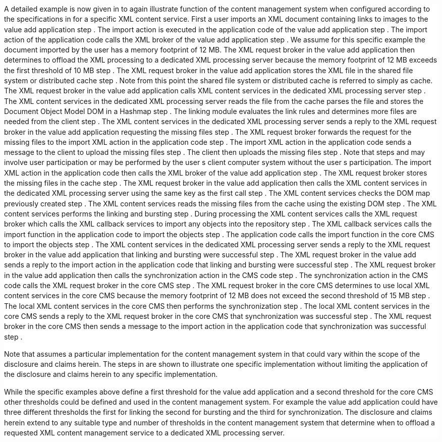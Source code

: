A detailed example is now given in to again illustrate function of the content management system when configured according to the specifications in for a specific XML content service. First a user imports an XML document containing links to images to the value add application step . The import action is executed in the application code of the value add application step . The import action of the application code calls the XML broker of the value add application step . We assume for this specific example the document imported by the user has a memory footprint of 12 MB. The XML request broker in the value add application then determines to offload the XML processing to a dedicated XML processing server because the memory footprint of 12 MB exceeds the first threshold of 10 MB step . The XML request broker in the value add application stores the XML file in the shared file system or distributed cache step . Note from this point the shared file system or distributed cache is referred to simply as cache. The XML request broker in the value add application calls XML content services in the dedicated XML processing server step . The XML content services in the dedicated XML processing server reads the file from the cache parses the file and stores the Document Object Model DOM in a Hashmap step . The linking module evaluates the link rules and determines more files are needed from the client step . The XML content services in the dedicated XML processing server sends a reply to the XML request broker in the value add application requesting the missing files step . The XML request broker forwards the request for the missing files to the import XML action in the application code step . The import XML action in the application code sends a message to the client to upload the missing files step . The client then uploads the missing files step . Note that steps and may involve user participation or may be performed by the user s client computer system without the user s participation. The import XML action in the application code then calls the XML broker of the value add application step . The XML request broker stores the missing files in the cache step . The XML request broker in the value add application then calls the XML content services in the dedicated XML processing server using the same key as the first call step . The XML content services checks the DOM map previously created step . The XML content services reads the missing files from the cache using the existing DOM step . The XML content services performs the linking and bursting step . During processing the XML content services calls the XML request broker which calls the XML callback services to import any objects into the repository step . The XML callback services calls the import function in the application code to import the objects step . The application code calls the import function in the core CMS to import the objects step . The XML content services in the dedicated XML processing server sends a reply to the XML request broker in the value add application that linking and bursting were successful step . The XML request broker in the value add sends a reply to the import action in the application code that linking and bursting were successful step . The XML request broker in the value add application then calls the synchronization action in the CMS code step . The synchronization action in the CMS code calls the XML request broker in the core CMS step . The XML request broker in the core CMS determines to use local XML content services in the core CMS because the memory footprint of 12 MB does not exceed the second threshold of 15 MB step . The local XML content services in the core CMS then performs the synchronization step . The local XML content services in the core CMS sends a reply to the XML request broker in the core CMS that synchronization was successful step . The XML request broker in the core CMS then sends a message to the import action in the application code that synchronization was successful step .

Note that assumes a particular implementation for the content management system in that could vary within the scope of the disclosure and claims herein. The steps in are shown to illustrate one specific implementation without limiting the application of the disclosure and claims herein to any specific implementation.

While the specific examples above define a first threshold for the value add application and a second threshold for the core CMS other thresholds could be defined and used in the content management system. For example the value add application could have three different thresholds the first for linking the second for bursting and the third for synchronization. The disclosure and claims herein extend to any suitable type and number of thresholds in the content management system that determine when to offload a requested XML content management service to a dedicated XML processing server.
